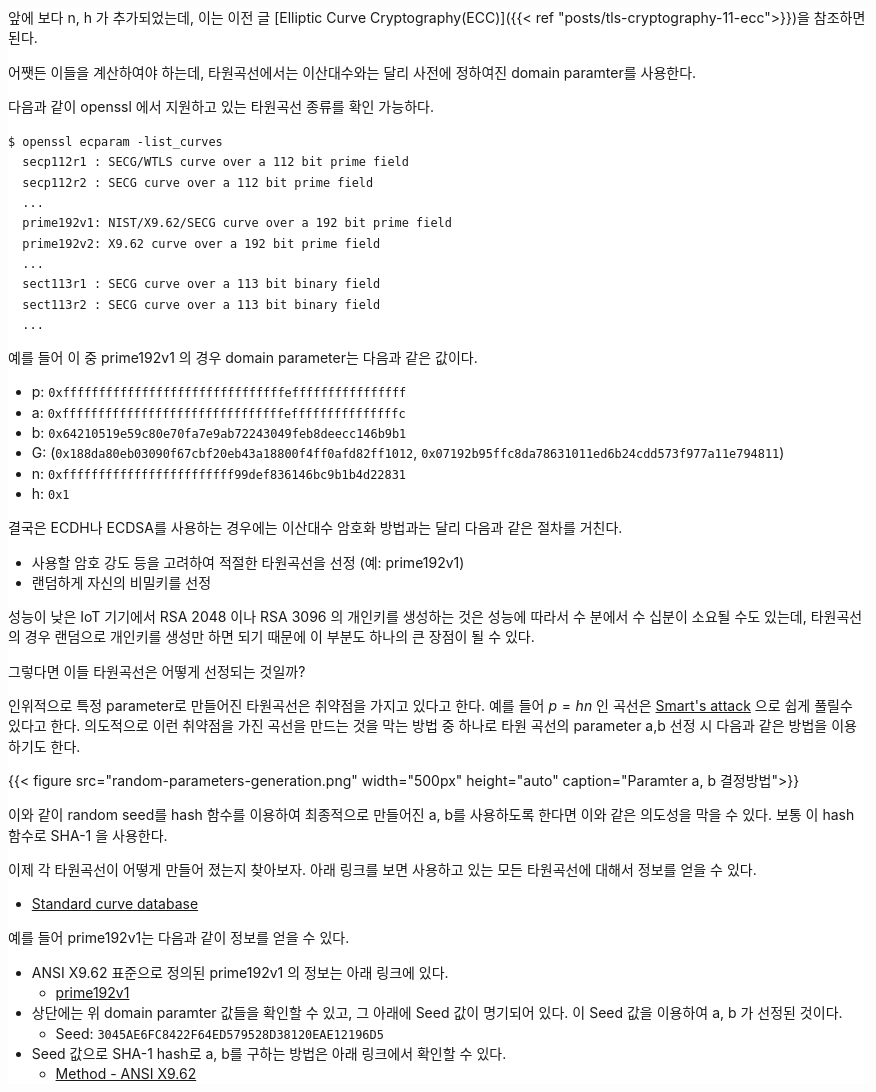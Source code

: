 앞에 보다 n, h 가 추가되었는데, 이는 이전 글 [Elliptic Curve Cryptography(ECC)]({{< ref "posts/tls-cryptography-11-ecc">}})을 참조하면 된다.

어쨋든 이들을 계산하여야 하는데, 타원곡선에서는 이산대수와는 달리 사전에 정하여진 domain paramter를 사용한다.

다음과 같이 openssl 에서 지원하고 있는 타원곡선 종류를 확인 가능하다.

```shell
$ openssl ecparam -list_curves
  secp112r1 : SECG/WTLS curve over a 112 bit prime field
  secp112r2 : SECG curve over a 112 bit prime field
  ...
  prime192v1: NIST/X9.62/SECG curve over a 192 bit prime field
  prime192v2: X9.62 curve over a 192 bit prime field
  ...
  sect113r1 : SECG curve over a 113 bit binary field
  sect113r2 : SECG curve over a 113 bit binary field
  ...
```

예를 들어 이 중 prime192v1 의 경우 domain parameter는 다음과 같은 값이다.

- p: `0xfffffffffffffffffffffffffffffffeffffffffffffffff`
- a: `0xfffffffffffffffffffffffffffffffefffffffffffffffc`
- b: `0x64210519e59c80e70fa7e9ab72243049feb8deecc146b9b1`
- G: (`0x188da80eb03090f67cbf20eb43a18800f4ff0afd82ff1012`, `0x07192b95ffc8da78631011ed6b24cdd573f977a11e794811`)
- n: `0xffffffffffffffffffffffff99def836146bc9b1b4d22831`
- h: `0x1`

결국은 ECDH나 ECDSA를 사용하는 경우에는 이산대수 암호화 방법과는 달리 다음과 같은 절차를 거친다.

- 사용할 암호 강도 등을 고려하여 적절한 타원곡선을 선정 (예: prime192v1)
- 랜덤하게 자신의 비밀키를 선정

성능이 낮은 IoT 기기에서 RSA 2048 이나 RSA 3096 의 개인키를 생성하는 것은 성능에 따라서 수 분에서 수 십분이 소요될 수도 있는데, 타원곡선의 경우 랜덤으로 개인키를 생성만 하면 되기 때문에 이 부분도 하나의 큰 장점이 될 수 있다.

그렇다면 이들 타원곡선은 어떻게 선정되는 것일까?

인위적으로 특정 parameter로 만들어진 타원곡선은 취약점을 가지고 있다고 한다. 예를 들어 $p = hn$ 인 곡선은 [Smart's attack](https://www.secmem.org/blog/2020/05/19/Anomalous-Elliptic-Curve/) 으로 쉽게 풀릴수 있다고 한다. 의도적으로 이런 취약점을 가진 곡선을 만드는 것을 막는 방법 중 하나로 타원 곡선의 parameter a,b 선정 시 다음과 같은 방법을 이용하기도 한다.

{{< figure src="random-parameters-generation.png" width="500px" height="auto" caption="Paramter a, b 결정방법">}}

이와 같이 random seed를 hash 함수를 이용하여 최종적으로 만들어진 a, b를 사용하도록 한다면 이와 같은 의도성을 막을 수 있다. 보통 이 hash 함수로 SHA-1 을 사용한다.

이제 각 타원곡선이 어떻게 만들어 졌는지 찾아보자.
아래 링크를 보면 사용하고 있는 모든 타원곡선에 대해서 정보를 얻을 수 있다.

- [Standard curve database](https://neuromancer.sk/std/)

예를 들어 prime192v1는 다음과 같이 정보를 얻을 수 있다.

- ANSI X9.62 표준으로 정의된 prime192v1 의 정보는 아래 링크에 있다.
  - [prime192v1](https://neuromancer.sk/std/x962/prime192v1)
- 상단에는 위 domain paramter 값들을 확인할 수 있고, 그 아래에 Seed 값이 명기되어 있다. 이 Seed 값을 이용하여 a, b 가 선정된 것이다.
  - Seed: `3045AE6FC8422F64ED579528D38120EAE12196D5`
- Seed 값으로 SHA-1 hash로 a, b를 구하는 방법은 아래 링크에서 확인할 수 있다.
  - [Method - ANSI X9.62](https://neuromancer.sk/std/methods/x962/)
